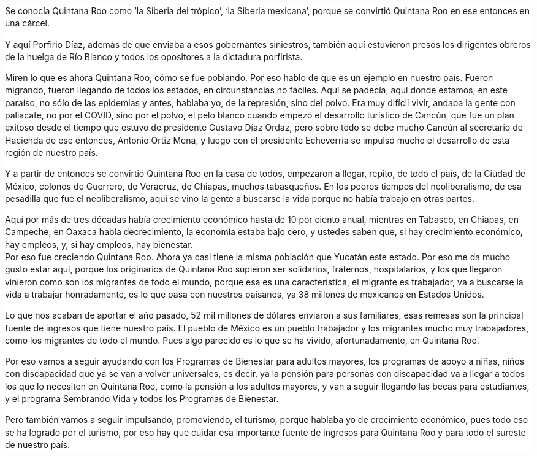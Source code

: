 Se conocía Quintana Roo como ‘la Siberia del trópico’, ‘la Siberia mexicana’,
porque se convirtió Quintana Roo en ese entonces en una cárcel.

Y aquí Porfirio Díaz, además de que enviaba a esos gobernantes siniestros,
también aquí estuvieron presos los dirigentes obreros de la huelga de Río
Blanco y todos los opositores a la dictadura porfirista.

Miren lo que es ahora Quintana Roo, cómo se fue poblando. Por eso hablo de que
es un ejemplo en nuestro país. Fueron migrando, fueron llegando de todos los
estados, en circunstancias no fáciles. Aquí se padecía, aquí donde estamos, en
este paraíso, no sólo de las epidemias y antes, hablaba yo, de la represión,
sino del polvo. Era muy difícil vivir, andaba la gente con paliacate, no por
el COVID, sino por el polvo, el pelo blanco cuando empezó el desarrollo
turístico de Cancún, que fue un plan exitoso desde el tiempo que estuvo de
presidente Gustavo Díaz Ordaz, pero sobre todo se debe mucho Cancún al
secretario de Hacienda de ese entonces, Antonio Ortiz Mena, y luego con el
presidente Echeverría se impulsó mucho el desarrollo de esta región de nuestro
país.

Y a partir de entonces se convirtió Quintana Roo en la casa de todos,
empezaron a llegar, repito, de todo el país, de la Ciudad de México, colonos
de Guerrero, de Veracruz, de Chiapas, muchos tabasqueños. En los peores
tiempos del neoliberalismo, de esa pesadilla que fue el neoliberalismo, aquí
se vino la gente a buscarse la vida porque no había trabajo en otras partes.

Aquí por más de tres décadas había crecimiento económico hasta de 10 por
ciento anual, mientras en Tabasco, en Chiapas, en Campeche, en Oaxaca había
decrecimiento, la economía estaba bajo cero, y ustedes saben que, si hay
crecimiento económico, hay empleos, y, si hay empleos, hay bienestar.  
Por eso fue creciendo Quintana Roo. Ahora ya casi tiene la misma población que
Yucatán este estado. Por eso me da mucho gusto estar aquí, porque los
originarios de Quintana Roo supieron ser solidarios, fraternos, hospitalarios,
y los que llegaron vinieron como son los migrantes de todo el mundo, porque
esa es una característica, el migrante es trabajador, va a buscarse la vida a
trabajar honradamente, es lo que pasa con nuestros paisanos, ya 38 millones de
mexicanos en Estados Unidos.

Lo que nos acaban de aportar el año pasado, 52 mil millones de dólares
enviaron a sus familiares, esas remesas son la principal fuente de ingresos
que tiene nuestro país. El pueblo de México es un pueblo trabajador y los
migrantes mucho muy trabajadores, como los migrantes de todo el mundo. Pues
algo parecido es lo que se ha vivido, afortunadamente, en Quintana Roo.

Por eso vamos a seguir ayudando con los Programas de Bienestar para adultos
mayores, los programas de apoyo a niñas, niños con discapacidad que ya se van
a volver universales, es decir, ya la pensión para personas con discapacidad
va a llegar a todos los que lo necesiten en Quintana Roo, como la pensión a
los adultos mayores, y van a seguir llegando las becas para estudiantes, y el
programa Sembrando Vida y todos los Programas de Bienestar.

Pero también vamos a seguir impulsando, promoviendo, el turismo, porque
hablaba yo de crecimiento económico, pues todo eso se ha logrado por el
turismo, por eso hay que cuidar esa importante fuente de ingresos para
Quintana Roo y para todo el sureste de nuestro país.
